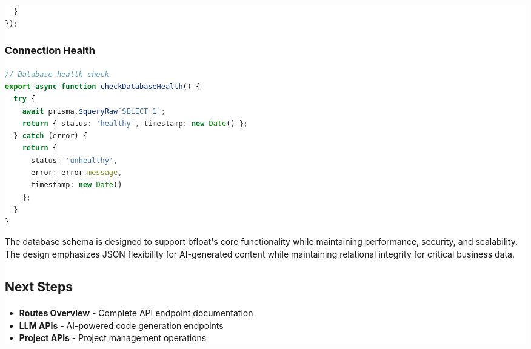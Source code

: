 ```typescript
  }
});
```

### Connection Health

```typescript
// Database health check
export async function checkDatabaseHealth() {
  try {
    await prisma.$queryRaw`SELECT 1`;
    return { status: 'healthy', timestamp: new Date() };
  } catch (error) {
    return { 
      status: 'unhealthy', 
      error: error.message,
      timestamp: new Date() 
    };
  }
}
```

The database schema is designed to support bfloat's core functionality while maintaining performance, security, and scalability. The design emphasizes JSON flexibility for AI-generated content while maintaining relational integrity for critical business data.

## Next Steps

- **[Routes Overview](/api/routes-overview/)** - Complete API endpoint documentation
- **[LLM APIs](/api/llm-apis/)** - AI-powered code generation endpoints  
- **[Project APIs](/api/project-apis/)** - Project management operations